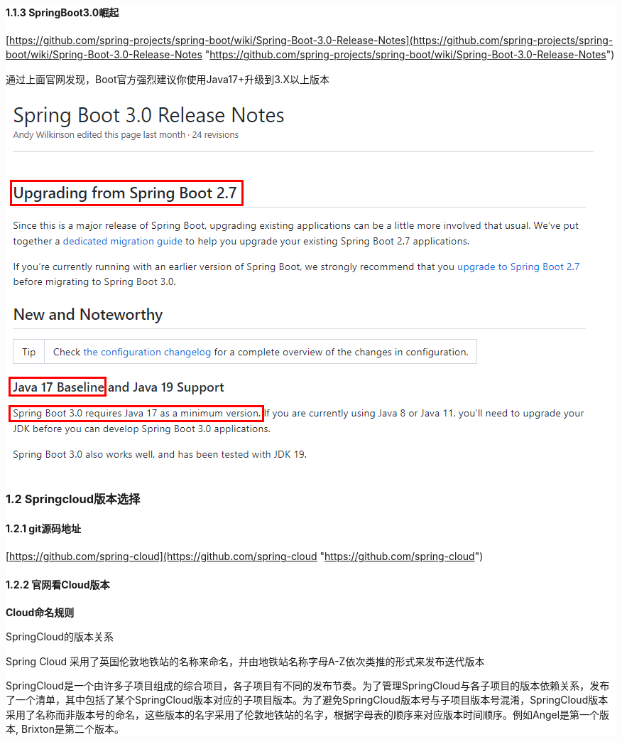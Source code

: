 #### 1.1.3 SpringBoot3.0崛起

[https://github.com/spring-projects/spring-boot/wiki/Spring-Boot-3.0-Release-Notes](https://github.com/spring-projects/spring-boot/wiki/Spring-Boot-3.0-Release-Notes "https://github.com/spring-projects/spring-boot/wiki/Spring-Boot-3.0-Release-Notes")

通过上面官网发现，Boot官方强烈建议你使用Java17+升级到3.X以上版本

![](SpringCloud.assets\add71f26fbd94a069f92115c32aac56c.png)

### 1.2 Springcloud版本选择

#### 1.2.1 git源码地址

[https://github.com/spring-cloud](https://github.com/spring-cloud "https://github.com/spring-cloud")

#### 1.2.2 官网看Cloud版本

**Cloud命名规则**

SpringCloud的版本关系

 Spring Cloud 采用了英国伦敦地铁站的名称来命名，并由地铁站名称字母A-Z依次类推的形式来发布迭代版本

SpringCloud是一个由许多子项目组成的综合项目，各子项目有不同的发布节奏。为了管理SpringCloud与各子项目的版本依赖关系，发布了一个清单，其中包括了某个SpringCloud版本对应的子项目版本。为了避免SpringCloud版本号与子项目版本号混淆，SpringCloud版本采用了名称而非版本号的命名，这些版本的名字采用了伦敦地铁站的名字，根据字母表的顺序来对应版本时间顺序。例如Angel是第一个版本, Brixton是第二个版本。
